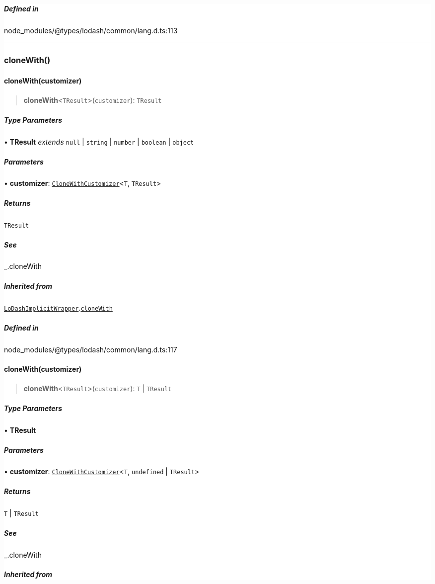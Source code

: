 ##### Defined in

node_modules/@types/lodash/common/lang.d.ts:113

---

### cloneWith()

#### cloneWith(customizer)

> **cloneWith**\<`TResult`\>(`customizer`): `TResult`

##### Type Parameters

• **TResult** _extends_ `null` \| `string` \| `number` \| `boolean` \| `object`

##### Parameters

• **customizer**: [`CloneWithCustomizer`](../type-aliases/CloneWithCustomizer.md)\<`T`, `TResult`\>

##### Returns

`TResult`

##### See

\_.cloneWith

##### Inherited from

[`LoDashImplicitWrapper`](LoDashImplicitWrapper.md).[`cloneWith`](LoDashImplicitWrapper.md#clonewith)

##### Defined in

node_modules/@types/lodash/common/lang.d.ts:117

#### cloneWith(customizer)

> **cloneWith**\<`TResult`\>(`customizer`): `T` \| `TResult`

##### Type Parameters

• **TResult**

##### Parameters

• **customizer**: [`CloneWithCustomizer`](../type-aliases/CloneWithCustomizer.md)\<`T`, `undefined`
\| `TResult`\>

##### Returns

`T` \| `TResult`

##### See

\_.cloneWith

##### Inherited from
